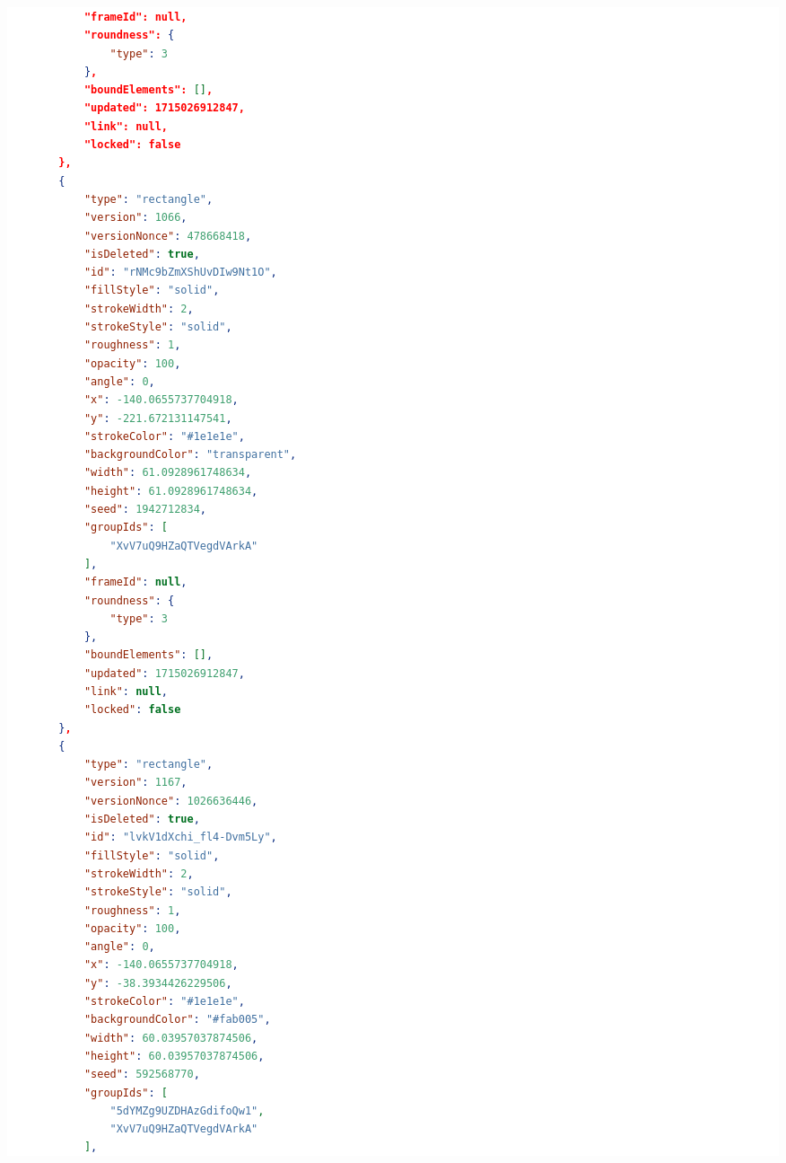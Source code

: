 ```json
			"frameId": null,
			"roundness": {
				"type": 3
			},
			"boundElements": [],
			"updated": 1715026912847,
			"link": null,
			"locked": false
		},
		{
			"type": "rectangle",
			"version": 1066,
			"versionNonce": 478668418,
			"isDeleted": true,
			"id": "rNMc9bZmXShUvDIw9Nt1O",
			"fillStyle": "solid",
			"strokeWidth": 2,
			"strokeStyle": "solid",
			"roughness": 1,
			"opacity": 100,
			"angle": 0,
			"x": -140.0655737704918,
			"y": -221.672131147541,
			"strokeColor": "#1e1e1e",
			"backgroundColor": "transparent",
			"width": 61.0928961748634,
			"height": 61.0928961748634,
			"seed": 1942712834,
			"groupIds": [
				"XvV7uQ9HZaQTVegdVArkA"
			],
			"frameId": null,
			"roundness": {
				"type": 3
			},
			"boundElements": [],
			"updated": 1715026912847,
			"link": null,
			"locked": false
		},
		{
			"type": "rectangle",
			"version": 1167,
			"versionNonce": 1026636446,
			"isDeleted": true,
			"id": "lvkV1dXchi_fl4-Dvm5Ly",
			"fillStyle": "solid",
			"strokeWidth": 2,
			"strokeStyle": "solid",
			"roughness": 1,
			"opacity": 100,
			"angle": 0,
			"x": -140.0655737704918,
			"y": -38.3934426229506,
			"strokeColor": "#1e1e1e",
			"backgroundColor": "#fab005",
			"width": 60.03957037874506,
			"height": 60.03957037874506,
			"seed": 592568770,
			"groupIds": [
				"5dYMZg9UZDHAzGdifoQw1",
				"XvV7uQ9HZaQTVegdVArkA"
			],
```